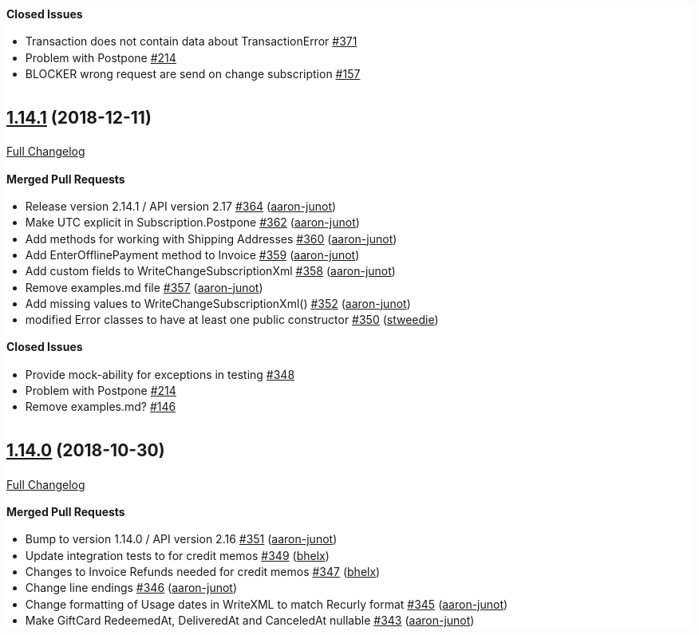 **Closed Issues**

- Transaction does not contain data about TransactionError [#371](https://github.com/recurly/recurly-client-dotnet/issues/371)
- Problem with Postpone [#214](https://github.com/recurly/recurly-client-dotnet/issues/214)
- BLOCKER wrong request are send on change subscription [#157](https://github.com/recurly/recurly-client-dotnet/issues/157)


## [1.14.1](https://github.com/recurly/recurly-client-dotnet/tree/1.14.1) (2018-12-11)

[Full Changelog](https://github.com/recurly/recurly-client-dotnet/compare/1.14.0...1.14.1)


**Merged Pull Requests**

- Release version 2.14.1 / API version 2.17 [#364](https://github.com/recurly/recurly-client-dotnet/pull/364) ([aaron-junot](https://github.com/aaron-junot))
- Make UTC explicit in Subscription.Postpone [#362](https://github.com/recurly/recurly-client-dotnet/pull/362) ([aaron-junot](https://github.com/aaron-junot))
- Add methods for working with Shipping Addresses [#360](https://github.com/recurly/recurly-client-dotnet/pull/360) ([aaron-junot](https://github.com/aaron-junot))
- Add EnterOfflinePayment method to Invoice [#359](https://github.com/recurly/recurly-client-dotnet/pull/359) ([aaron-junot](https://github.com/aaron-junot))
- Add custom fields to WriteChangeSubscriptionXml [#358](https://github.com/recurly/recurly-client-dotnet/pull/358) ([aaron-junot](https://github.com/aaron-junot))
- Remove examples.md file [#357](https://github.com/recurly/recurly-client-dotnet/pull/357) ([aaron-junot](https://github.com/aaron-junot))
- Add missing values to WriteChangeSubscriptionXml() [#352](https://github.com/recurly/recurly-client-dotnet/pull/352) ([aaron-junot](https://github.com/aaron-junot))
- modified Error classes to have at least one public constructor [#350](https://github.com/recurly/recurly-client-dotnet/pull/350) ([stweedie](https://github.com/stweedie))

**Closed Issues**

- Provide mock-ability for exceptions in testing [#348](https://github.com/recurly/recurly-client-dotnet/issues/348)
- Problem with Postpone [#214](https://github.com/recurly/recurly-client-dotnet/issues/214)
- Remove examples.md? [#146](https://github.com/recurly/recurly-client-dotnet/issues/146)


## [1.14.0](https://github.com/recurly/recurly-client-dotnet/tree/1.14.0) (2018-10-30)

[Full Changelog](https://github.com/recurly/recurly-client-dotnet/compare/1.13.1...1.14.0)


**Merged Pull Requests**

- Bump to version 1.14.0 / API version 2.16 [#351](https://github.com/recurly/recurly-client-dotnet/pull/351) ([aaron-junot](https://github.com/aaron-junot))
- Update integration tests to for credit memos [#349](https://github.com/recurly/recurly-client-dotnet/pull/349) ([bhelx](https://github.com/bhelx))
- Changes to Invoice Refunds needed for credit memos [#347](https://github.com/recurly/recurly-client-dotnet/pull/347) ([bhelx](https://github.com/bhelx))
- Change line endings [#346](https://github.com/recurly/recurly-client-dotnet/pull/346) ([aaron-junot](https://github.com/aaron-junot))
- Change formatting of Usage dates in WriteXML to match Recurly format [#345](https://github.com/recurly/recurly-client-dotnet/pull/345) ([aaron-junot](https://github.com/aaron-junot))
- Make GiftCard RedeemedAt, DeliveredAt and CanceledAt nullable [#343](https://github.com/recurly/recurly-client-dotnet/pull/343) ([aaron-junot](https://github.com/aaron-junot))
